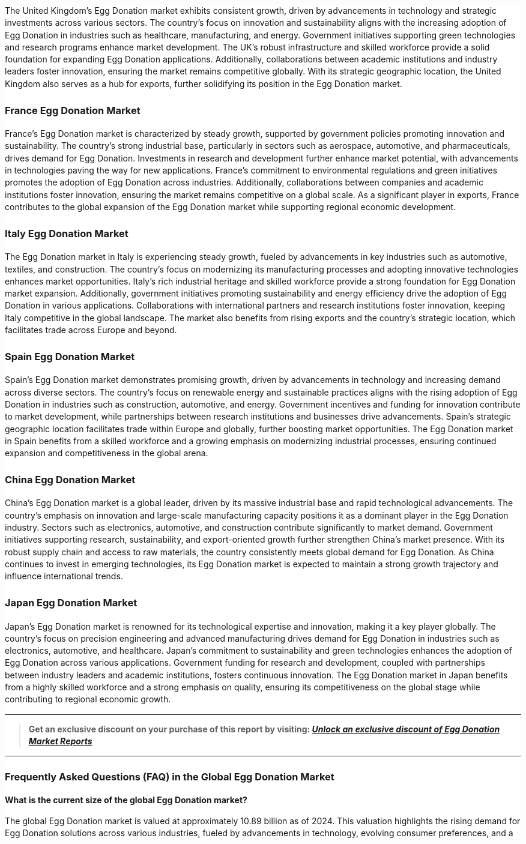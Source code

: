 <p>The United Kingdom&rsquo;s Egg Donation market exhibits consistent growth, driven by advancements in technology and strategic investments across various sectors. The country&rsquo;s focus on innovation and sustainability aligns with the increasing adoption of Egg Donation in industries such as healthcare, manufacturing, and energy. Government initiatives supporting green technologies and research programs enhance market development. The UK&rsquo;s robust infrastructure and skilled workforce provide a solid foundation for expanding Egg Donation applications. Additionally, collaborations between academic institutions and industry leaders foster innovation, ensuring the market remains competitive globally. With its strategic geographic location, the United Kingdom also serves as a hub for exports, further solidifying its position in the Egg Donation market.</p><h3>France Egg Donation Market</h3><p>France&rsquo;s Egg Donation market is characterized by steady growth, supported by government policies promoting innovation and sustainability. The country&rsquo;s strong industrial base, particularly in sectors such as aerospace, automotive, and pharmaceuticals, drives demand for Egg Donation. Investments in research and development further enhance market potential, with advancements in technologies paving the way for new applications. France&rsquo;s commitment to environmental regulations and green initiatives promotes the adoption of Egg Donation across industries. Additionally, collaborations between companies and academic institutions foster innovation, ensuring the market remains competitive on a global scale. As a significant player in exports, France contributes to the global expansion of the Egg Donation market while supporting regional economic development.</p><h3>Italy Egg Donation Market</h3><p>The Egg Donation market in Italy is experiencing steady growth, fueled by advancements in key industries such as automotive, textiles, and construction. The country&rsquo;s focus on modernizing its manufacturing processes and adopting innovative technologies enhances market opportunities. Italy&rsquo;s rich industrial heritage and skilled workforce provide a strong foundation for Egg Donation market expansion. Additionally, government initiatives promoting sustainability and energy efficiency drive the adoption of Egg Donation in various applications. Collaborations with international partners and research institutions foster innovation, keeping Italy competitive in the global landscape. The market also benefits from rising exports and the country&rsquo;s strategic location, which facilitates trade across Europe and beyond.</p><h3>Spain Egg Donation Market</h3><p>Spain&rsquo;s Egg Donation market demonstrates promising growth, driven by advancements in technology and increasing demand across diverse sectors. The country&rsquo;s focus on renewable energy and sustainable practices aligns with the rising adoption of Egg Donation in industries such as construction, automotive, and energy. Government incentives and funding for innovation contribute to market development, while partnerships between research institutions and businesses drive advancements. Spain&rsquo;s strategic geographic location facilitates trade within Europe and globally, further boosting market opportunities. The Egg Donation market in Spain benefits from a skilled workforce and a growing emphasis on modernizing industrial processes, ensuring continued expansion and competitiveness in the global arena.</p><h3>China Egg Donation Market</h3><p>China&rsquo;s Egg Donation market is a global leader, driven by its massive industrial base and rapid technological advancements. The country&rsquo;s emphasis on innovation and large-scale manufacturing capacity positions it as a dominant player in the Egg Donation industry. Sectors such as electronics, automotive, and construction contribute significantly to market demand. Government initiatives supporting research, sustainability, and export-oriented growth further strengthen China&rsquo;s market presence. With its robust supply chain and access to raw materials, the country consistently meets global demand for Egg Donation. As China continues to invest in emerging technologies, its Egg Donation market is expected to maintain a strong growth trajectory and influence international trends.</p><h3>Japan Egg Donation Market</h3><p>Japan&rsquo;s Egg Donation market is renowned for its technological expertise and innovation, making it a key player globally. The country&rsquo;s focus on precision engineering and advanced manufacturing drives demand for Egg Donation in industries such as electronics, automotive, and healthcare. Japan&rsquo;s commitment to sustainability and green technologies enhances the adoption of Egg Donation across various applications. Government funding for research and development, coupled with partnerships between industry leaders and academic institutions, fosters continuous innovation. The Egg Donation market in Japan benefits from a highly skilled workforce and a strong emphasis on quality, ensuring its competitiveness on the global stage while contributing to regional economic growth.</p><hr /><blockquote><p><strong>Get an exclusive discount on your purchase of this report by visiting: <em><a href="://marketresearchpulse.com/ask-for-discount/50082?utm_source=Github&amp;utm_medium=0111">Unlock an exclusive discount of Egg Donation Market Reports</a></em>&nbsp;</strong></p></blockquote><hr /><h3>Frequently Asked Questions (FAQ) in the Global Egg Donation Market</h3><p><strong>What is the current size of the global Egg Donation market?</strong></p><p>The global Egg Donation market is valued at approximately 10.89 billion as of 2024. This valuation highlights the rising demand for Egg Donation solutions across various industries, fueled by advancements in technology, evolving consumer preferences, and a